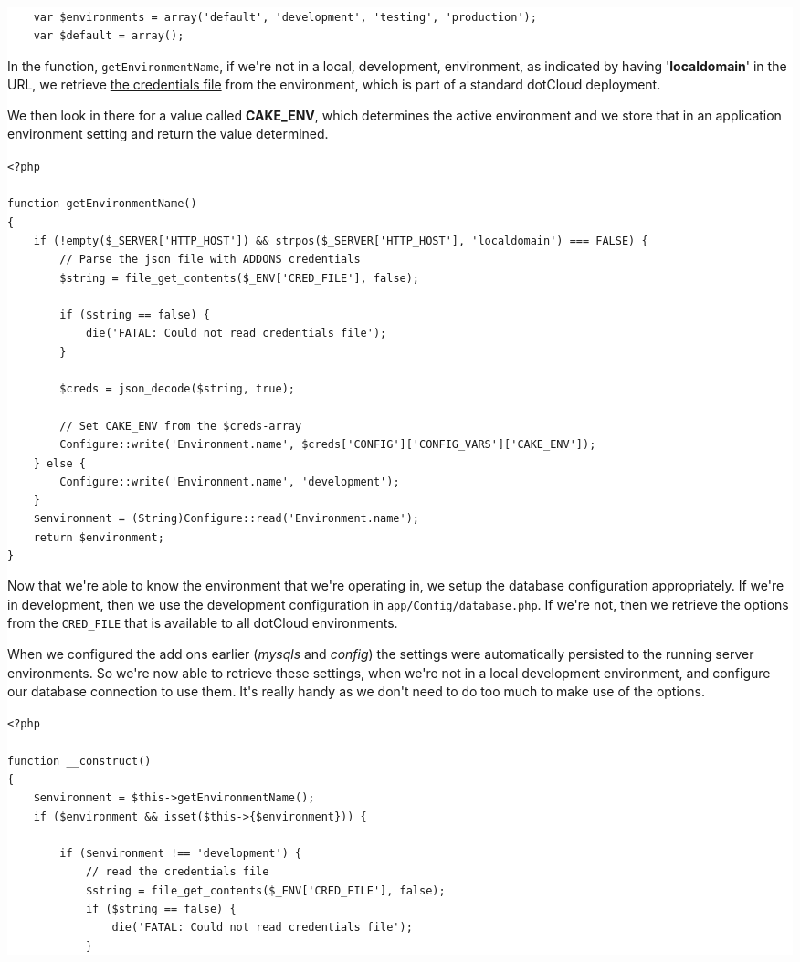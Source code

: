         var $environments = array('default', 'development', 'testing', 'production');
        var $default = array();


In the function, ``getEnvironmentName``, if we're not in a local, development, environment, as indicated by having '**localdomain**' in the URL, we retrieve [the credentials file](https://github.com/cloudControl/add_on_cred_file/blob/master/_config.php) from the environment, which is part of a standard dotCloud deployment.

We then look in there for a value called **CAKE_ENV**, which determines the active environment and we store that in an application environment setting and return the value determined.

    <?php

    function getEnvironmentName()
    {
        if (!empty($_SERVER['HTTP_HOST']) && strpos($_SERVER['HTTP_HOST'], 'localdomain') === FALSE) {
            // Parse the json file with ADDONS credentials
            $string = file_get_contents($_ENV['CRED_FILE'], false);

            if ($string == false) {
                die('FATAL: Could not read credentials file');
            }

            $creds = json_decode($string, true);

            // Set CAKE_ENV from the $creds-array
            Configure::write('Environment.name', $creds['CONFIG']['CONFIG_VARS']['CAKE_ENV']);
        } else {
            Configure::write('Environment.name', 'development');
        }
        $environment = (String)Configure::read('Environment.name');
        return $environment;
    }

Now that we're able to know the environment that we're operating in, we setup the database configuration appropriately. If we're in development, then we use the development configuration in ``app/Config/database.php``. If we're not, then we retrieve the options from the ``CRED_FILE`` that is available to all dotCloud environments.

When we configured the add ons earlier (*mysqls* and *config*) the settings were automatically persisted to the running server environments. So we're now able to retrieve these settings, when we're not in a local development environment, and configure our database connection to use them. It's really handy as we don't need to do too much to make use of the options.

    <?php

    function __construct()
    {
        $environment = $this->getEnvironmentName();
        if ($environment && isset($this->{$environment})) {

            if ($environment !== 'development') {
                // read the credentials file
                $string = file_get_contents($_ENV['CRED_FILE'], false);
                if ($string == false) {
                    die('FATAL: Could not read credentials file');
                }
